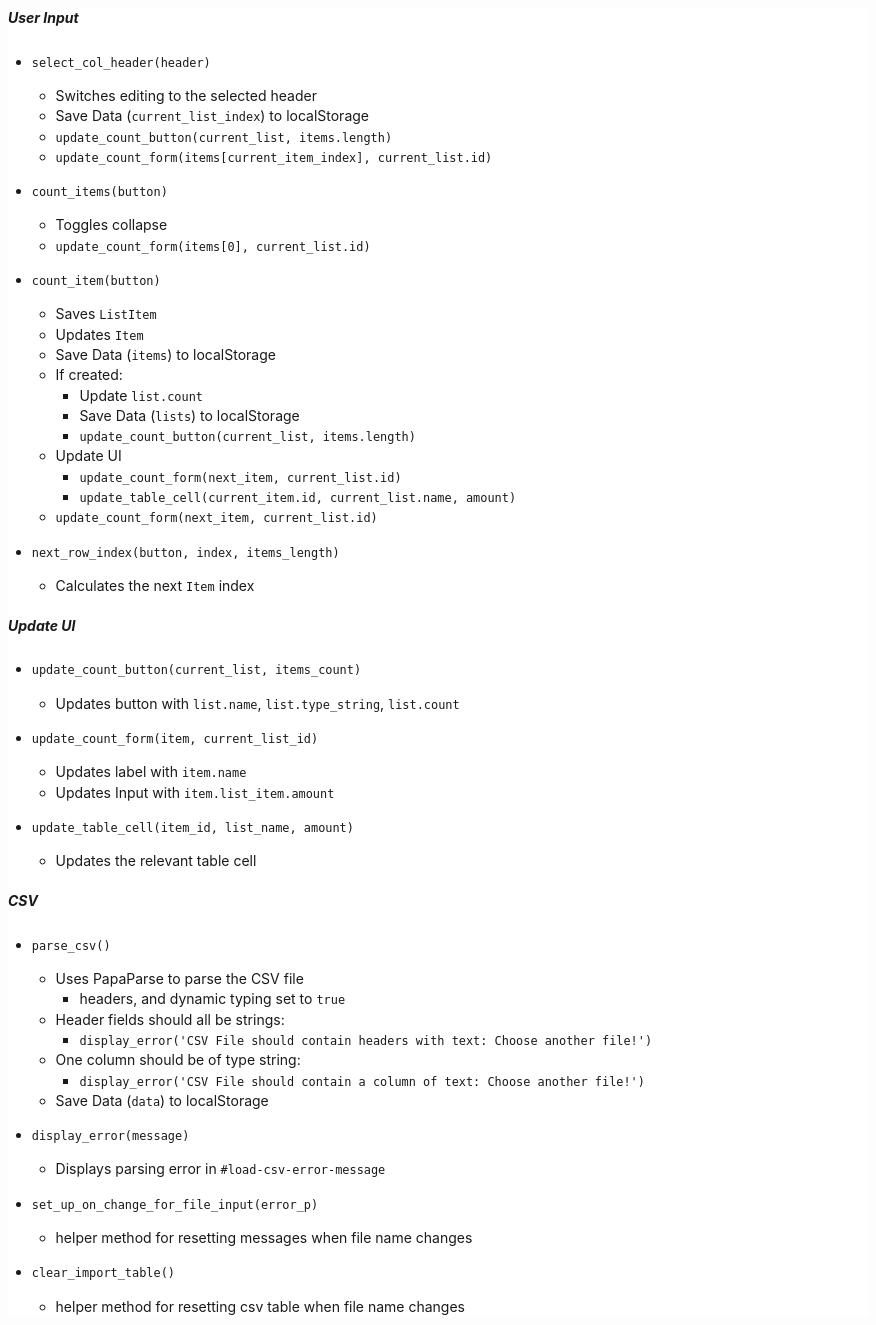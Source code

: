 ##### User Input 
* `select_col_header(header)`
    * Switches editing to the selected header
    * Save Data (`current_list_index`) to localStorage
    * `update_count_button(current_list, items.length)`
    * `update_count_form(items[current_item_index], current_list.id)`

* `count_items(button)` 
    * Toggles collapse
    * `update_count_form(items[0], current_list.id)`

* `count_item(button)` 
    * Saves `ListItem`
    * Updates `Item` 
    * Save Data (`items`) to localStorage
    * If created:
        * Update `list.count`
        * Save Data (`lists`) to localStorage
        * `update_count_button(current_list, items.length)`
    * Update UI
        * `update_count_form(next_item, current_list.id)`
        * `update_table_cell(current_item.id, current_list.name, amount)`
    * `update_count_form(next_item, current_list.id)`

* `next_row_index(button, index, items_length)`
    * Calculates the next `Item` index

##### Update UI
* `update_count_button(current_list, items_count)` 
    * Updates button with `list.name`, `list.type_string`, `list.count`
    
* `update_count_form(item, current_list_id)` 
    * Updates label with `item.name`
    * Updates Input with `item.list_item.amount`
    
* `update_table_cell(item_id, list_name, amount)` 
    * Updates the relevant table cell

##### CSV 
* `parse_csv()`
    * Uses PapaParse to parse the CSV file
        * headers, and dynamic typing set to `true`
    * Header fields should all be strings:
        * `display_error('CSV File should contain headers with text: Choose another file!')`
    * One column should be of type string:   
        * `display_error('CSV File should contain a column of text: Choose another file!')`
    * Save Data (`data`) to localStorage
    
* `display_error(message)` 
    * Displays parsing error in `#load-csv-error-message`

* `set_up_on_change_for_file_input(error_p)`
    * helper method for resetting messages when file name changes

* `clear_import_table()` 
    * helper method for resetting csv table when file name changes
